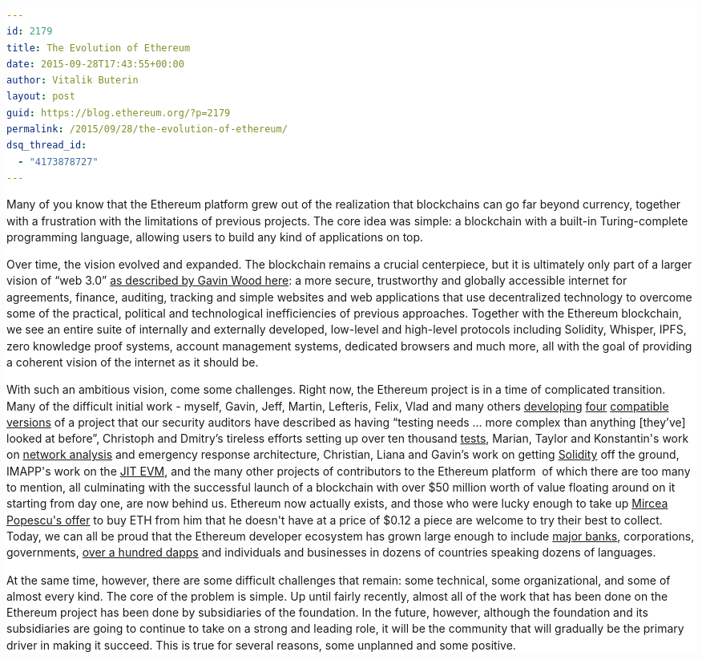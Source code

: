 ```yaml
---
id: 2179
title: The Evolution of Ethereum
date: 2015-09-28T17:43:55+00:00
author: Vitalik Buterin
layout: post
guid: https://blog.ethereum.org/?p=2179
permalink: /2015/09/28/the-evolution-of-ethereum/
dsq_thread_id:
  - "4173878727"
---
```

Many of you know that the Ethereum platform grew out of the realization that blockchains can go far beyond currency, together with a frustration with the limitations of previous projects. The core idea was simple: a blockchain with a built-in Turing-complete programming language, allowing users to build any kind of applications on top.

Over time, the vision evolved and expanded. The blockchain remains a crucial centerpiece, but it is ultimately only part of a larger vision of “web 3.0” <a href="https://bitcoinmagazine.com/articles/web-3-0-chat-ethereums-gavin-wood-1398455401">as described by Gavin Wood here</a>: a more secure, trustworthy and globally accessible internet for agreements, finance, auditing, tracking and simple websites and web applications that use decentralized technology to overcome some of the practical, political and technological inefficiencies of previous approaches. Together with the Ethereum blockchain, we see an entire suite of internally and externally developed, low-level and high-level protocols including Solidity, Whisper, IPFS, zero knowledge proof systems, account management systems, dedicated browsers and much more, all with the goal of providing a coherent vision of the internet as it should be.

With such an ambitious vision, come some challenges. Right now, the Ethereum project is in a time of complicated transition. Many of the difficult initial work - myself, Gavin, Jeff, Martin, Lefteris, Felix, Vlad and many others <a href="http://github.com/ethereum/cpp-ethereum/">developing</a> <a href="http://github.com/ethereum/go-ethereum/">four</a> <a href="http://github.com/ethereum/pyethereum/">compatible</a> <a href="http://github.com/ethereum/ethereumjs-lib">versions</a> of a project that our security auditors have described as having “testing needs … more complex than anything [they’ve] looked at before”, Christoph and Dmitry’s tireless efforts setting up over ten thousand <a href="https://github.com/ethereum/tests/">tests</a>, Marian, Taylor and Konstantin's work on <a href="http://stats.ethdev.com/">network analysis</a> and emergency response architecture, Christian, Liana and Gavin’s work on getting <a href="https://github.com/ethereum/solidity/">Solidity</a> off the ground, IMAPP's work on the <a href="https://github.com/ethereum/evmjit">JIT EVM</a>, and the many other projects of contributors to the Ethereum platform  of which there are too many to mention, all culminating with the successful launch of a blockchain with over $50 million worth of value floating around on it starting from day one, are now behind us. Ethereum now actually exists, and those who were lucky enough to take up <a href="http://www.contravex.com/2014/07/23/a-guide-to-buying-5000-ether-bitcoin-2-5x-more-than-ethereums-genesis-sale/">Mircea Popescu's offer</a> to buy ETH from him that he doesn't have at a price of $0.12 a piece are welcome to try their best to collect. Today, we can all be proud that the Ethereum developer ecosystem has grown large enough to include <a href="http://www.ibtimes.co.uk/ubs-barclays-bnp-paribas-are-front-runners-bitcoin-2-0-technology-ethereum-1514138">major banks</a>, corporations, governments, <a href="http://dapps.ethercasts.com/">over a hundred dapps</a> and individuals and businesses in dozens of countries speaking dozens of languages.

At the same time, however, there are some difficult challenges that remain: some technical, some organizational, and some of almost every kind. The core of the problem is simple. Up until fairly recently, almost all of the work that has been done on the Ethereum project has been done by subsidiaries of the foundation. In the future, however, although the foundation and its subsidiaries are going to continue to take on a strong and leading role, it will be the community that will gradually be the primary driver in making it succeed. This is true for several reasons, some unplanned and some positive.
